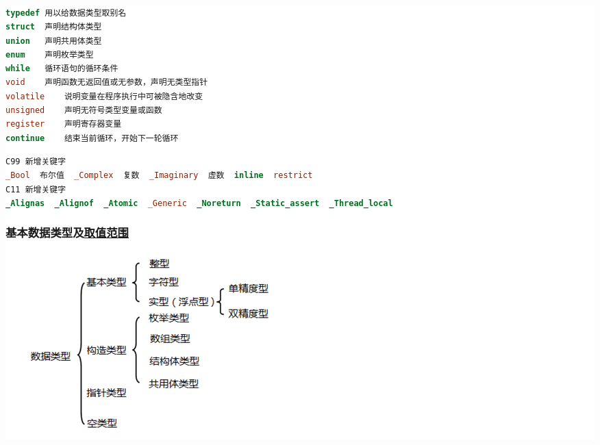 ```C
typedef	用以给数据类型取别名
struct	声明结构体类型
union	声明共用体类型
enum	声明枚举类型
while	循环语句的循环条件
void	声明函数无返回值或无参数，声明无类型指针
volatile	说明变量在程序执行中可被隐含地改变
unsigned	声明无符号类型变量或函数
register	声明寄存器变量
continue	结束当前循环，开始下一轮循环
```

```C
C99 新增关键字
_Bool  布尔值  _Complex  复数  _Imaginary  虚数  inline  restrict
C11 新增关键字
_Alignas  _Alignof  _Atomic  _Generic  _Noreturn  _Static_assert  _Thread_local
```

### 基本数据类型及[取值范围](https://www.runoob.com/cprogramming/c-data-types.html)

![](/images/data-type.png)
